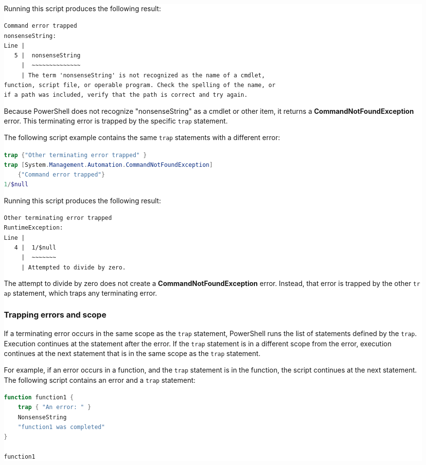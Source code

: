 Running this script produces the following result:

```Output
Command error trapped
nonsenseString:
Line |
   5 |  nonsenseString
     |  ~~~~~~~~~~~~~~
     | The term 'nonsenseString' is not recognized as the name of a cmdlet,
function, script file, or operable program. Check the spelling of the name, or
if a path was included, verify that the path is correct and try again.
```

Because PowerShell does not recognize "nonsenseString" as a cmdlet or other
item, it returns a **CommandNotFoundException** error. This terminating error
is trapped by the specific `trap` statement.

The following script example contains the same `trap` statements with a
different error:

```powershell
trap {"Other terminating error trapped" }
trap [System.Management.Automation.CommandNotFoundException]
    {"Command error trapped"}
1/$null
```

Running this script produces the following result:

```Output
Other terminating error trapped
RuntimeException:
Line |
   4 |  1/$null
     |  ~~~~~~~
     | Attempted to divide by zero.
```

The attempt to divide by zero does not create a **CommandNotFoundException**
error. Instead, that error is trapped by the other `trap` statement, which traps
any terminating error.

### Trapping errors and scope

If a terminating error occurs in the same scope as the `trap` statement,
PowerShell runs the list of statements defined by the `trap`. Execution
continues at the statement after the error. If the `trap` statement is in a
different scope from the error, execution continues at the next statement that
is in the same scope as the `trap` statement.

For example, if an error occurs in a function, and the `trap` statement is in
the function, the script continues at the next statement. The following script
contains an error and a `trap` statement:

```powershell
function function1 {
    trap { "An error: " }
    NonsenseString
    "function1 was completed"
}

function1
```
